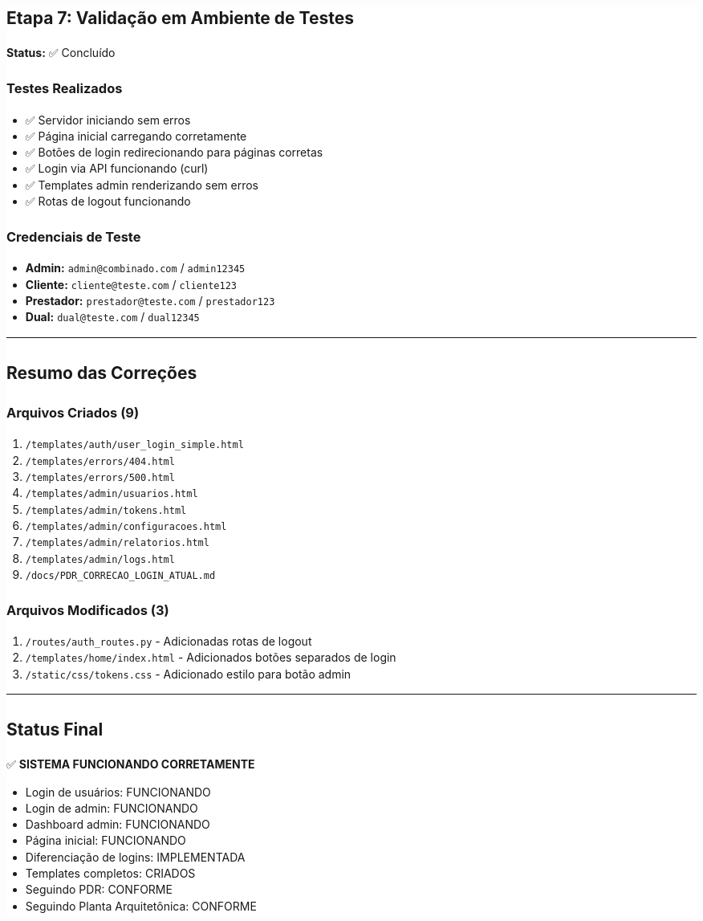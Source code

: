 
## Etapa 7: Validação em Ambiente de Testes

**Status:** ✅ Concluído

### Testes Realizados
- ✅ Servidor iniciando sem erros
- ✅ Página inicial carregando corretamente
- ✅ Botões de login redirecionando para páginas corretas
- ✅ Login via API funcionando (curl)
- ✅ Templates admin renderizando sem erros
- ✅ Rotas de logout funcionando

### Credenciais de Teste
- **Admin:** `admin@combinado.com` / `admin12345`
- **Cliente:** `cliente@teste.com` / `cliente123`
- **Prestador:** `prestador@teste.com` / `prestador123`
- **Dual:** `dual@teste.com` / `dual12345`

---

## Resumo das Correções

### Arquivos Criados (9)
1. `/templates/auth/user_login_simple.html`
2. `/templates/errors/404.html`
3. `/templates/errors/500.html`
4. `/templates/admin/usuarios.html`
5. `/templates/admin/tokens.html`
6. `/templates/admin/configuracoes.html`
7. `/templates/admin/relatorios.html`
8. `/templates/admin/logs.html`
9. `/docs/PDR_CORRECAO_LOGIN_ATUAL.md`

### Arquivos Modificados (3)
1. `/routes/auth_routes.py` - Adicionadas rotas de logout
2. `/templates/home/index.html` - Adicionados botões separados de login
3. `/static/css/tokens.css` - Adicionado estilo para botão admin

---

## Status Final

✅ **SISTEMA FUNCIONANDO CORRETAMENTE**

- Login de usuários: FUNCIONANDO
- Login de admin: FUNCIONANDO
- Dashboard admin: FUNCIONANDO
- Página inicial: FUNCIONANDO
- Diferenciação de logins: IMPLEMENTADA
- Templates completos: CRIADOS
- Seguindo PDR: CONFORME
- Seguindo Planta Arquitetônica: CONFORME
